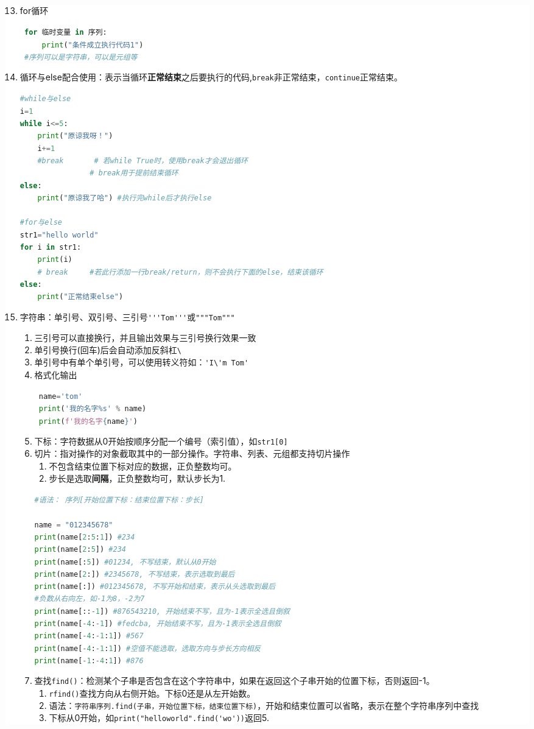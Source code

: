 13. for循环
    ```python
     for 临时变量 in 序列:
         print("条件成立执行代码1")
     #序列可以是字符串，可以是元组等
    ```

14. 循环与else配合使用：表示当循环<strong>正常结束</strong>之后要执行的代码,`break`非正常结束，`continue`正常结束。
    ```python
    #while与else
    i=1
    while i<=5:
        print("原谅我呀！")
        i+=1
        #break		 # 若while True时，使用break才会退出循环
        			# break用于提前结束循环
    else:
        print("原谅我了哈") #执行完while后才执行else
    
    #for与else
    str1="hello world"
    for i in str1:
        print(i)
        # break		#若此行添加一行break/return，则不会执行下面的else，结束该循环
    else:
        print("正常结束else")
    ```

15. 字符串：单引号、双引号、三引号`'''Tom'''`或`"""Tom"""`
    1. 三引号可以直接换行，并且输出效果与三引号换行效果一致
    2. 单引号换行(回车)后会自动添加反斜杠`\`
    3. 单引号中有单个单引号，可以使用转义符如：`'I\'m Tom'`
    4. 格式化输出
       ```python
        name='tom'
        print('我的名字%s' % name)
        print(f'我的名字{name}')
       ```
    5. 下标：字符数据从0开始按顺序分配一个编号（索引值），如`str1[0]`
    6. 切片：指对操作的对象截取其中的一部分操作。字符串、列表、元组都支持切片操作
       1. 不包含结束位置下标对应的数据，正负整数均可。
       2. 步长是选取<strong>间隔</strong>，正负整数均可，默认步长为1.
       ```python
       #语法： 序列[开始位置下标：结束位置下标：步长]  
       
       name = "012345678"
       print(name[2:5:1]) #234
       print(name[2:5]) #234
       print(name[:5]) #01234, 不写结束，默认从0开始
       print(name[2:]) #2345678, 不写结束，表示选取到最后
       print(name[:]) #012345678, 不写开始和结束，表示从头选取到最后
       #负数从右向左，如-1为8，-2为7
       print(name[::-1]) #876543210, 开始结束不写，且为-1表示全选且倒叙
       print(name[-4:-1]) #fedcba, 开始结束不写，且为-1表示全选且倒叙
       print(name[-4:-1:1]) #567
       print(name[-4:-1:1]) #空值不能选取，选取方向与步长方向相反
       print(name[-1:-4:1]) #876
       ```
    7. 查找`find()`：检测某个子串是否包含在这个字符串中，如果在返回这个子串开始的位置下标，否则返回-1。
       1. `rfind()`查找方向从右侧开始。下标0还是从左开始数。
       2. 语法：`字符串序列.find(子串，开始位置下标，结束位置下标)`，开始和结束位置可以省略，表示在整个字符串序列中查找
       3. 下标从0开始，如`print("helloworld".find('wo'))`返回5.